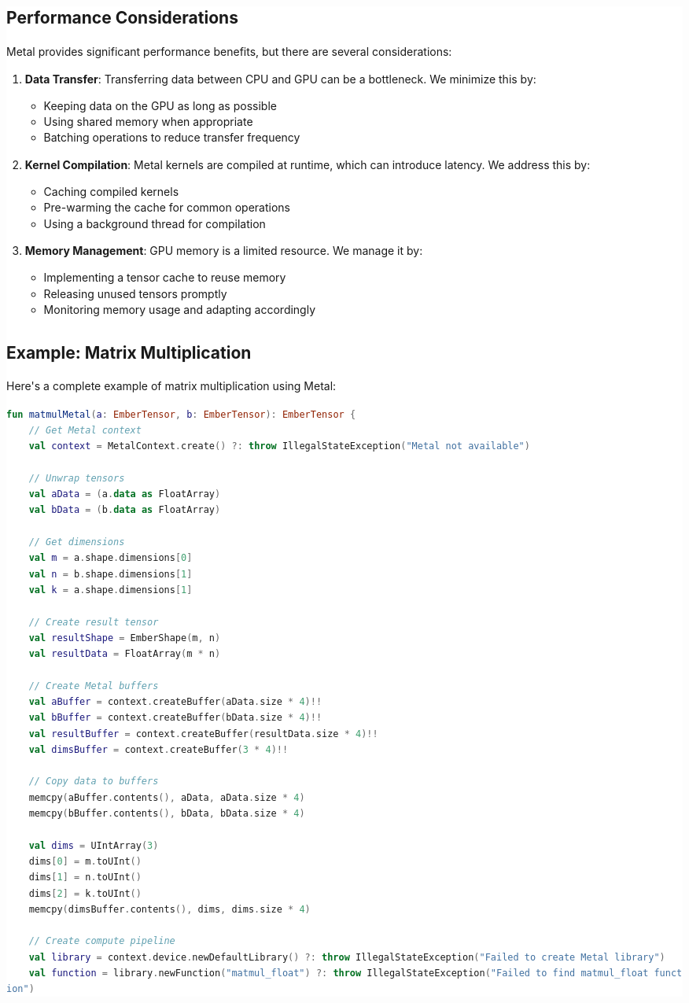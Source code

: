 ## Performance Considerations

Metal provides significant performance benefits, but there are several considerations:

1. **Data Transfer**: Transferring data between CPU and GPU can be a bottleneck. We minimize this by:
   - Keeping data on the GPU as long as possible
   - Using shared memory when appropriate
   - Batching operations to reduce transfer frequency

2. **Kernel Compilation**: Metal kernels are compiled at runtime, which can introduce latency. We address this by:
   - Caching compiled kernels
   - Pre-warming the cache for common operations
   - Using a background thread for compilation

3. **Memory Management**: GPU memory is a limited resource. We manage it by:
   - Implementing a tensor cache to reuse memory
   - Releasing unused tensors promptly
   - Monitoring memory usage and adapting accordingly

## Example: Matrix Multiplication

Here's a complete example of matrix multiplication using Metal:

```kotlin
fun matmulMetal(a: EmberTensor, b: EmberTensor): EmberTensor {
    // Get Metal context
    val context = MetalContext.create() ?: throw IllegalStateException("Metal not available")

    // Unwrap tensors
    val aData = (a.data as FloatArray)
    val bData = (b.data as FloatArray)

    // Get dimensions
    val m = a.shape.dimensions[0]
    val n = b.shape.dimensions[1]
    val k = a.shape.dimensions[1]

    // Create result tensor
    val resultShape = EmberShape(m, n)
    val resultData = FloatArray(m * n)

    // Create Metal buffers
    val aBuffer = context.createBuffer(aData.size * 4)!!
    val bBuffer = context.createBuffer(bData.size * 4)!!
    val resultBuffer = context.createBuffer(resultData.size * 4)!!
    val dimsBuffer = context.createBuffer(3 * 4)!!

    // Copy data to buffers
    memcpy(aBuffer.contents(), aData, aData.size * 4)
    memcpy(bBuffer.contents(), bData, bData.size * 4)

    val dims = UIntArray(3)
    dims[0] = m.toUInt()
    dims[1] = n.toUInt()
    dims[2] = k.toUInt()
    memcpy(dimsBuffer.contents(), dims, dims.size * 4)

    // Create compute pipeline
    val library = context.device.newDefaultLibrary() ?: throw IllegalStateException("Failed to create Metal library")
    val function = library.newFunction("matmul_float") ?: throw IllegalStateException("Failed to find matmul_float function")
```